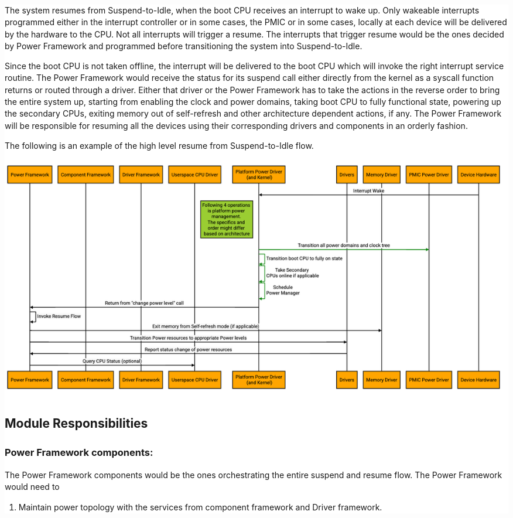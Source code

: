 The system resumes from Suspend-to-Idle, when the boot CPU receives an
interrupt to wake up. Only wakeable interrupts programmed either in the
interrupt controller or in some cases, the PMIC or in some cases, locally at
each device will be delivered by the hardware to the CPU. Not all interrupts
will trigger a resume. The interrupts that trigger resume would be the ones
decided by Power Framework and programmed before transitioning the system
into Suspend-to-Idle.

Since the boot CPU is not taken offline, the interrupt will be delivered to the
boot CPU which will invoke the right interrupt service routine. The Power
Framework would receive the status for its suspend call either directly from
the kernel as a syscall function returns or routed through a driver. Either that
driver or the Power Framework has to take the actions in the reverse order to
bring the entire system up, starting from enabling the clock and power domains,
taking boot CPU to fully functional state, powering up the secondary CPUs,
exiting memory out of self-refresh and other architecture dependent actions,
if any. The Power Framework will be responsible for resuming all the devices
using their corresponding drivers and components in an orderly fashion.

The following is an example of the high level resume from Suspend-to-Idle flow.

![Alt text: Resume Sequence Diagram](resources/0230_suspend_to_idle/Resumeflow_suspend_to_idle.png)

## Module Responsibilities

### Power Framework components:

The Power Framework components would be the ones orchestrating the entire
suspend and resume flow. The Power Framework would need to

1. Maintain power topology with the services from component framework and Driver
framework.
